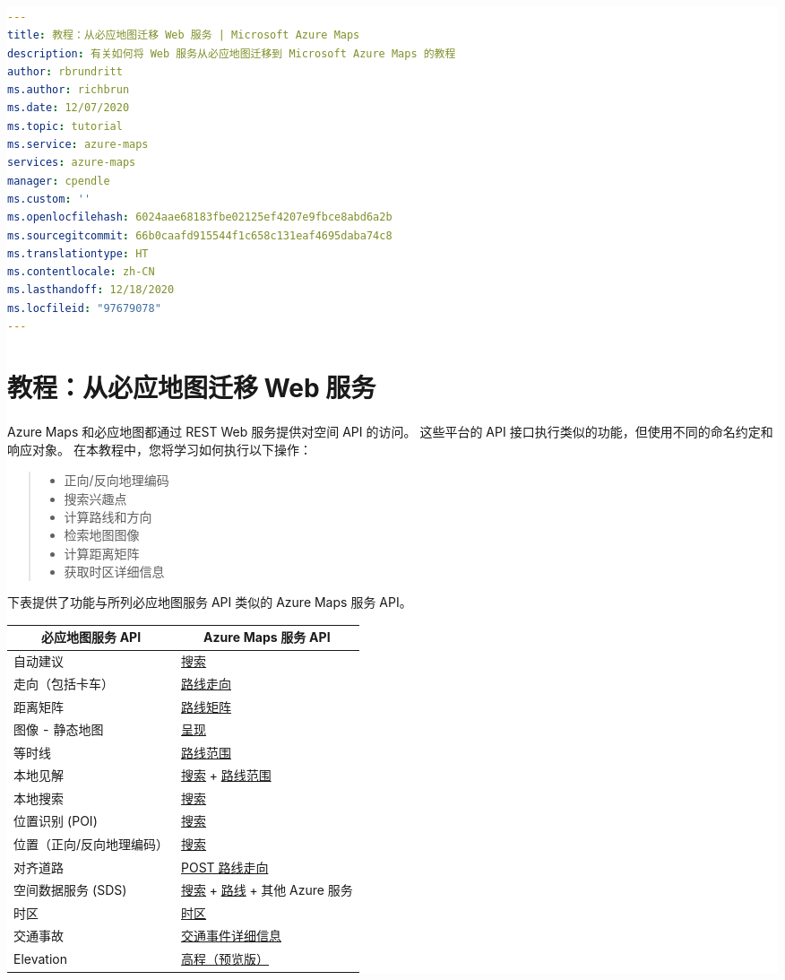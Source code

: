 ```yaml
---
title: 教程：从必应地图迁移 Web 服务 | Microsoft Azure Maps
description: 有关如何将 Web 服务从必应地图迁移到 Microsoft Azure Maps 的教程
author: rbrundritt
ms.author: richbrun
ms.date: 12/07/2020
ms.topic: tutorial
ms.service: azure-maps
services: azure-maps
manager: cpendle
ms.custom: ''
ms.openlocfilehash: 6024aae68183fbe02125ef4207e9fbce8abd6a2b
ms.sourcegitcommit: 66b0caafd915544f1c658c131eaf4695daba74c8
ms.translationtype: HT
ms.contentlocale: zh-CN
ms.lasthandoff: 12/18/2020
ms.locfileid: "97679078"
---
```

# <a name="tutorial-migrate-web-service-from-bing-maps"></a>教程：从必应地图迁移 Web 服务

Azure Maps 和必应地图都通过 REST Web 服务提供对空间 API 的访问。 这些平台的 API 接口执行类似的功能，但使用不同的命名约定和响应对象。 在本教程中，您将学习如何执行以下操作：

> * 正向/反向地理编码
> * 搜索兴趣点
> * 计算路线和方向
> * 检索地图图像
> * 计算距离矩阵
> * 获取时区详细信息

下表提供了功能与所列必应地图服务 API 类似的 Azure Maps 服务 API。

| 必应地图服务 API                 | Azure Maps 服务 API      |
|---------------------------------------|-----------------------------|
| 自动建议                           | [搜索](/rest/api/maps/search)     |
| 走向（包括卡车）          | [路线走向](/rest/api/maps/route/getroutedirections)                          |
| 距离矩阵                       | [路线矩阵](/rest/api/maps/route/postroutematrixpreview)                          |
| 图像 - 静态地图                  | [呈现](/rest/api/maps/render/getmapimage)                                   |
| 等时线                            | [路线范围](/rest/api/maps/route/getrouterange)                                    |
| 本地见解                        | [搜索](/rest/api/maps/search) + [路线范围](/rest/api/maps/route/getrouterange)    |
| 本地搜索                          | [搜索](/rest/api/maps/search)     |
| 位置识别 (POI)           | [搜索](/rest/api/maps/search)     |
| 位置（正向/反向地理编码） | [搜索](/rest/api/maps/search)                                               |
| 对齐道路                          | [POST 路线走向](/rest/api/maps/route/postroutedirections)                         |
| 空间数据服务 (SDS)           | [搜索](/rest/api/maps/search) + [路线](/rest/api/maps/route) + 其他 Azure 服务 |
| 时区                             | [时区](/rest/api/maps/timezone)  |
| 交通事故                     | [交通事件详细信息](/rest/api/maps/traffic/gettrafficincidentdetail)                     |
| Elevation                             | [高程（预览版）](/rest/api/maps/elevation)
